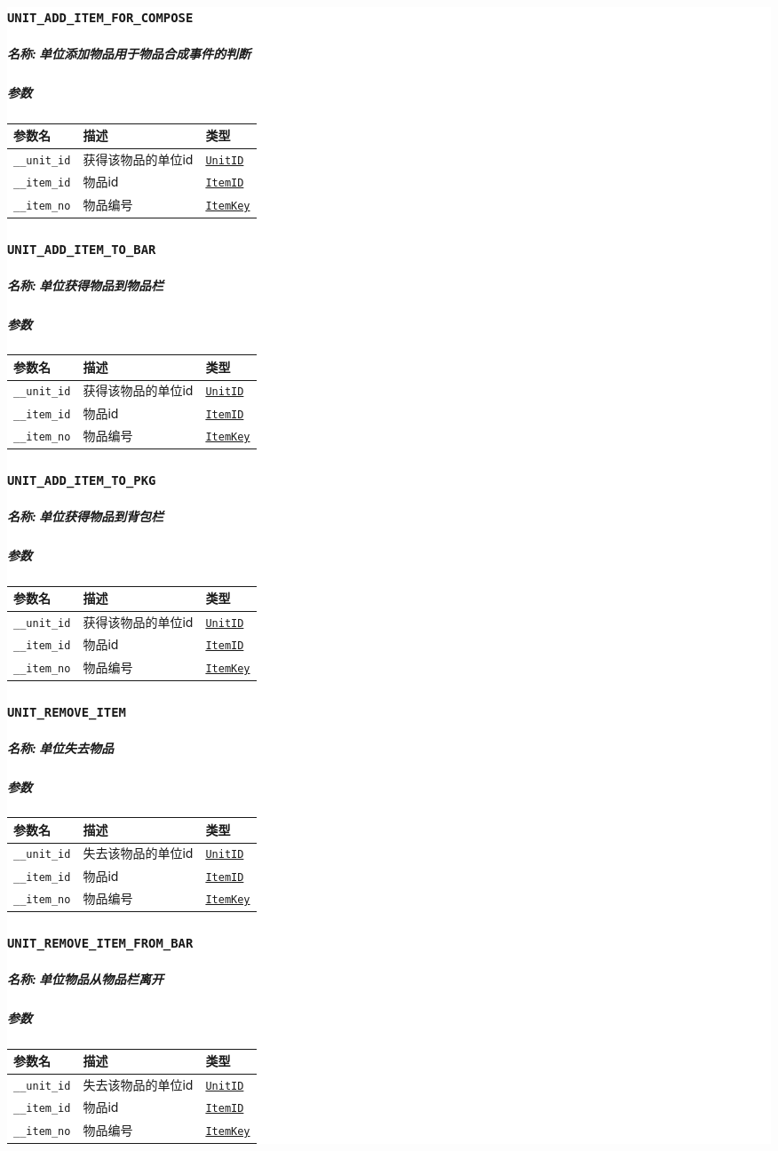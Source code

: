 
### `UNIT_ADD_ITEM_FOR_COMPOSE`
<span id="UNIT_ADD_ITEM_FOR_COMPOSE"></span>
##### **名称:** 单位添加物品用于物品合成事件的判断
##### **参数**
参数名        | 描述         | 类型
:----------- | :----------- | :-----------
`__unit_id` | 获得该物品的单位id  | [`UnitID`](../etype#UnitID)
`__item_id` | 物品id  | [`ItemID`](../etype#ItemID)
`__item_no` | 物品编号  | [`ItemKey`](../etype#ItemKey)


### `UNIT_ADD_ITEM_TO_BAR`
<span id="UNIT_ADD_ITEM_TO_BAR"></span>
##### **名称:** 单位获得物品到物品栏
##### **参数**
参数名        | 描述         | 类型
:----------- | :----------- | :-----------
`__unit_id` | 获得该物品的单位id  | [`UnitID`](../etype#UnitID)
`__item_id` | 物品id  | [`ItemID`](../etype#ItemID)
`__item_no` | 物品编号  | [`ItemKey`](../etype#ItemKey)


### `UNIT_ADD_ITEM_TO_PKG`
<span id="UNIT_ADD_ITEM_TO_PKG"></span>
##### **名称:** 单位获得物品到背包栏
##### **参数**
参数名        | 描述         | 类型
:----------- | :----------- | :-----------
`__unit_id` | 获得该物品的单位id  | [`UnitID`](../etype#UnitID)
`__item_id` | 物品id  | [`ItemID`](../etype#ItemID)
`__item_no` | 物品编号  | [`ItemKey`](../etype#ItemKey)


### `UNIT_REMOVE_ITEM`
<span id="UNIT_REMOVE_ITEM"></span>
##### **名称:** 单位失去物品
##### **参数**
参数名        | 描述         | 类型
:----------- | :----------- | :-----------
`__unit_id` | 失去该物品的单位id  | [`UnitID`](../etype#UnitID)
`__item_id` | 物品id  | [`ItemID`](../etype#ItemID)
`__item_no` | 物品编号  | [`ItemKey`](../etype#ItemKey)


### `UNIT_REMOVE_ITEM_FROM_BAR`
<span id="UNIT_REMOVE_ITEM_FROM_BAR"></span>
##### **名称:** 单位物品从物品栏离开
##### **参数**
参数名        | 描述         | 类型
:----------- | :----------- | :-----------
`__unit_id` | 失去该物品的单位id  | [`UnitID`](../etype#UnitID)
`__item_id` | 物品id  | [`ItemID`](../etype#ItemID)
`__item_no` | 物品编号  | [`ItemKey`](../etype#ItemKey)
